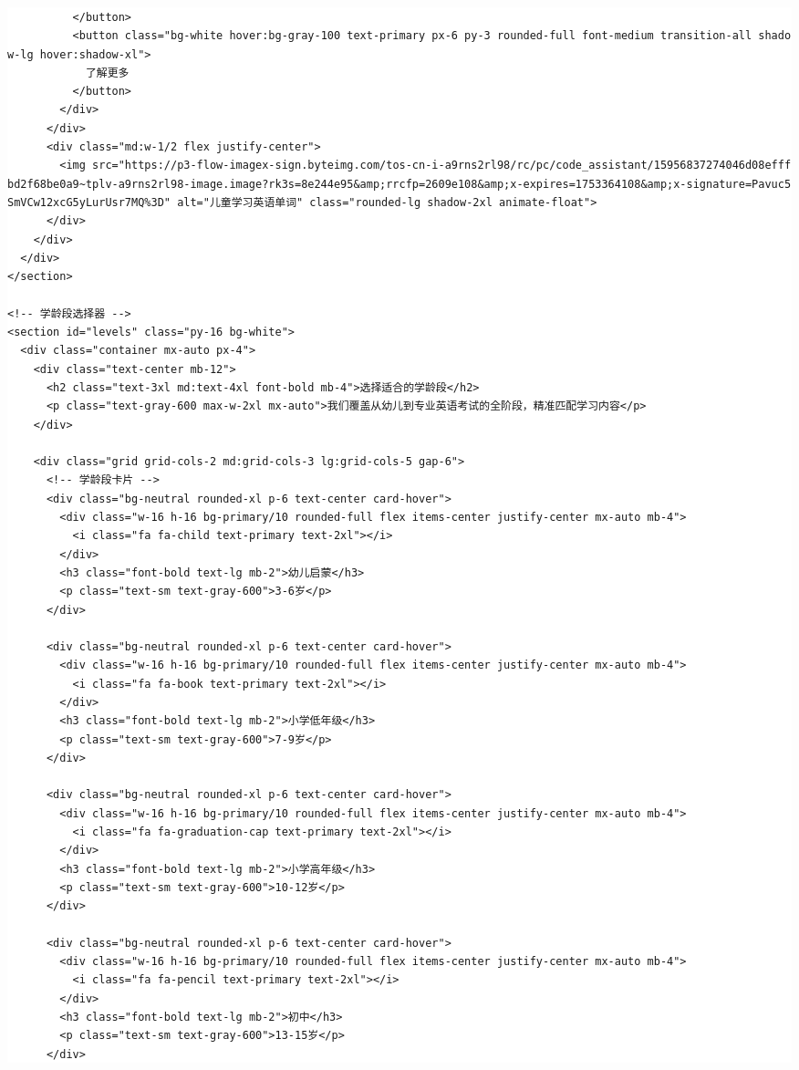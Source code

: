               </button>
              <button class="bg-white hover:bg-gray-100 text-primary px-6 py-3 rounded-full font-medium transition-all shadow-lg hover:shadow-xl">
                了解更多
              </button>
            </div>
          </div>
          <div class="md:w-1/2 flex justify-center">
            <img src="https://p3-flow-imagex-sign.byteimg.com/tos-cn-i-a9rns2rl98/rc/pc/code_assistant/15956837274046d08efffbd2f68be0a9~tplv-a9rns2rl98-image.image?rk3s=8e244e95&amp;rrcfp=2609e108&amp;x-expires=1753364108&amp;x-signature=Pavuc5SmVCw12xcG5yLurUsr7MQ%3D" alt="儿童学习英语单词" class="rounded-lg shadow-2xl animate-float">
          </div>
        </div>
      </div>
    </section>

    <!-- 学龄段选择器 -->
    <section id="levels" class="py-16 bg-white">
      <div class="container mx-auto px-4">
        <div class="text-center mb-12">
          <h2 class="text-3xl md:text-4xl font-bold mb-4">选择适合的学龄段</h2>
          <p class="text-gray-600 max-w-2xl mx-auto">我们覆盖从幼儿到专业英语考试的全阶段，精准匹配学习内容</p>
        </div>
        
        <div class="grid grid-cols-2 md:grid-cols-3 lg:grid-cols-5 gap-6">
          <!-- 学龄段卡片 -->
          <div class="bg-neutral rounded-xl p-6 text-center card-hover">
            <div class="w-16 h-16 bg-primary/10 rounded-full flex items-center justify-center mx-auto mb-4">
              <i class="fa fa-child text-primary text-2xl"></i>
            </div>
            <h3 class="font-bold text-lg mb-2">幼儿启蒙</h3>
            <p class="text-sm text-gray-600">3-6岁</p>
          </div>
          
          <div class="bg-neutral rounded-xl p-6 text-center card-hover">
            <div class="w-16 h-16 bg-primary/10 rounded-full flex items-center justify-center mx-auto mb-4">
              <i class="fa fa-book text-primary text-2xl"></i>
            </div>
            <h3 class="font-bold text-lg mb-2">小学低年级</h3>
            <p class="text-sm text-gray-600">7-9岁</p>
          </div>
          
          <div class="bg-neutral rounded-xl p-6 text-center card-hover">
            <div class="w-16 h-16 bg-primary/10 rounded-full flex items-center justify-center mx-auto mb-4">
              <i class="fa fa-graduation-cap text-primary text-2xl"></i>
            </div>
            <h3 class="font-bold text-lg mb-2">小学高年级</h3>
            <p class="text-sm text-gray-600">10-12岁</p>
          </div>
          
          <div class="bg-neutral rounded-xl p-6 text-center card-hover">
            <div class="w-16 h-16 bg-primary/10 rounded-full flex items-center justify-center mx-auto mb-4">
              <i class="fa fa-pencil text-primary text-2xl"></i>
            </div>
            <h3 class="font-bold text-lg mb-2">初中</h3>
            <p class="text-sm text-gray-600">13-15岁</p>
          </div>
          